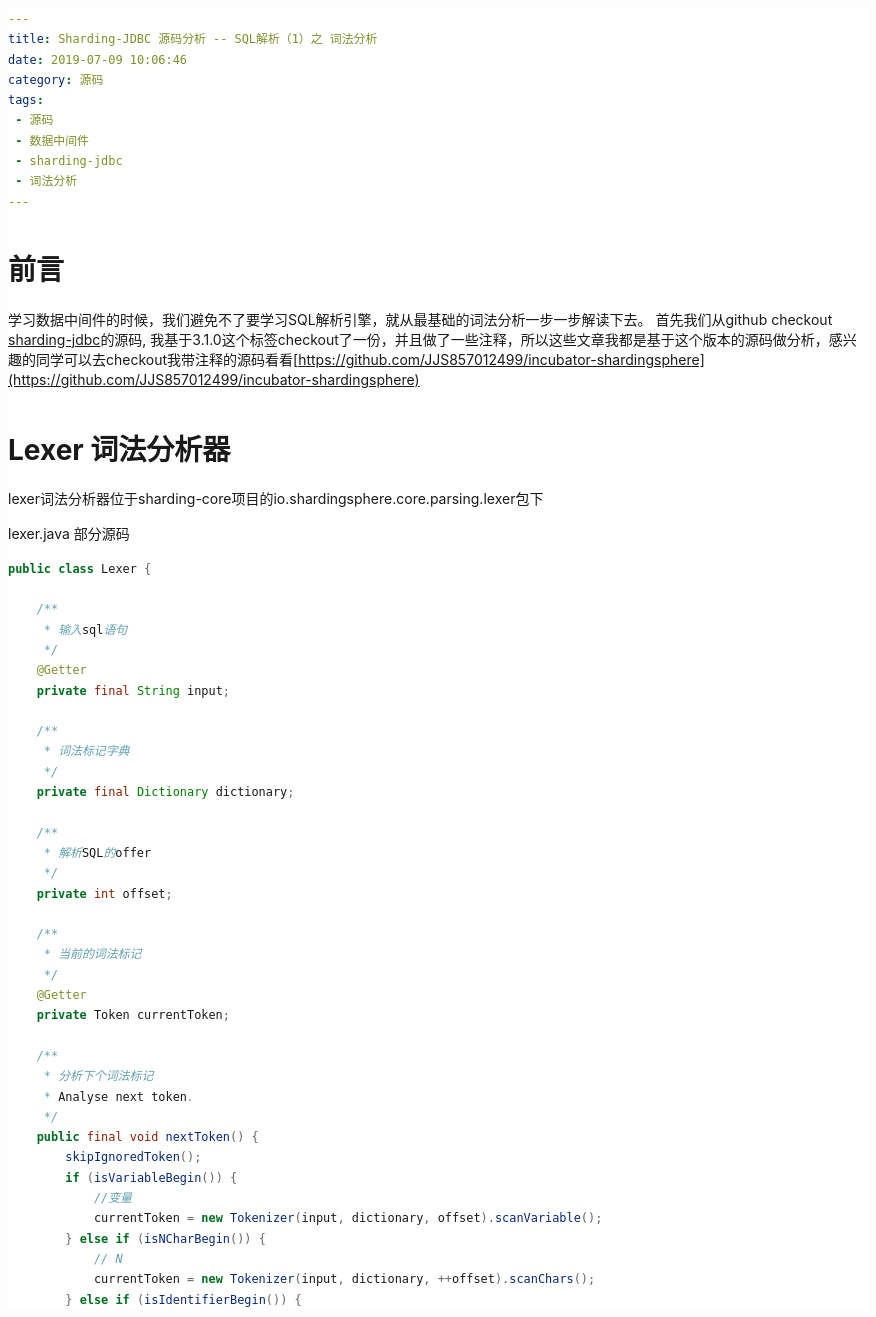 ```yaml
---
title: Sharding-JDBC 源码分析 -- SQL解析（1）之 词法分析
date: 2019-07-09 10:06:46
category: 源码
tags: 
 - 源码
 - 数据中间件
 - sharding-jdbc
 - 词法分析
---
```


# 前言
学习数据中间件的时候，我们避免不了要学习SQL解析引擎，就从最基础的词法分析一步一步解读下去。
首先我们从github checkout [sharding-jdbc](https://github.com/apache/incubator-shardingsphere)的源码,
我基于3.1.0这个标签checkout了一份，并且做了一些注释，所以这些文章我都是基于这个版本的源码做分析，感兴趣的同学可以去checkout我带注释的源码看看[https://github.com/JJS857012499/incubator-shardingsphere](https://github.com/JJS857012499/incubator-shardingsphere)



# Lexer 词法分析器
lexer词法分析器位于sharding-core项目的io.shardingsphere.core.parsing.lexer包下

lexer.java 部分源码
```java
public class Lexer {

    /**
     * 输入sql语句
     */
    @Getter
    private final String input;

    /**
     * 词法标记字典
     */
    private final Dictionary dictionary;

    /**
     * 解析SQL的offer
     */
    private int offset;

    /**
     * 当前的词法标记
     */
    @Getter
    private Token currentToken;

    /**
     * 分析下个词法标记
     * Analyse next token.
     */
    public final void nextToken() {
        skipIgnoredToken();
        if (isVariableBegin()) {
            //变量
            currentToken = new Tokenizer(input, dictionary, offset).scanVariable();
        } else if (isNCharBegin()) {
            // N
            currentToken = new Tokenizer(input, dictionary, ++offset).scanChars();
        } else if (isIdentifierBegin()) {
```